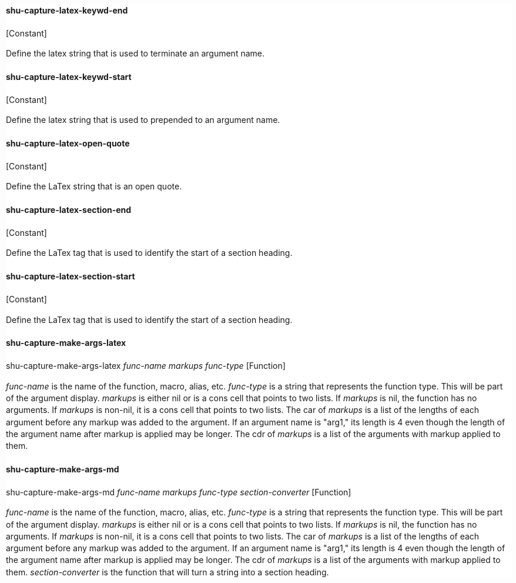 #### shu-capture-latex-keywd-end ####
[Constant]

Define the latex string that is used to terminate an argument name.



#### shu-capture-latex-keywd-start ####
[Constant]

Define the latex string that is used to prepended to an argument name.



#### shu-capture-latex-open-quote ####
[Constant]

Define the LaTex string that is an open quote.



#### shu-capture-latex-section-end ####
[Constant]

Define the LaTex tag that is used to identify the start of a section heading.



#### shu-capture-latex-section-start ####
[Constant]

Define the LaTex tag that is used to identify the start of a section heading.



#### shu-capture-make-args-latex ####
shu-capture-make-args-latex *func-name* *markups* *func-type*
[Function]

*func-name* is the name of the function, macro, alias, etc.  *func-type* is a
string that represents the function type.  This will be part of the argument
display.  *markups* is either nil or is a cons cell that points to two lists.  If
*markups* is nil, the function has no arguments.  If *markups* is non-nil, it is a
cons cell that points to two lists.  The car of *markups* is a list of the lengths
of each argument before any markup was added to the argument.  If an argument
name is "arg1," its length is 4 even though the length of the argument name
after markup is applied may be longer.  The cdr of *markups* is a list of the
arguments with markup applied to them.



#### shu-capture-make-args-md ####
shu-capture-make-args-md *func-name* *markups* *func-type* *section-converter*
[Function]

*func-name* is the name of the function, macro, alias, etc.  *func-type* is a
string that represents the function type.  This will be part of the argument
display.  *markups* is either nil or is a cons cell that points to two lists.  If
*markups* is nil, the function has no arguments.  If *markups* is non-nil, it is a
cons cell that points to two lists.  The car of *markups* is a list of the lengths
of each argument before any markup was added to the argument.  If an argument
name is "arg1," its length is 4 even though the length of the argument name
after markup is applied may be longer.  The cdr of *markups* is a list of the
arguments with markup applied to them.  *section-converter* is the function that
will turn a string into a section heading.
